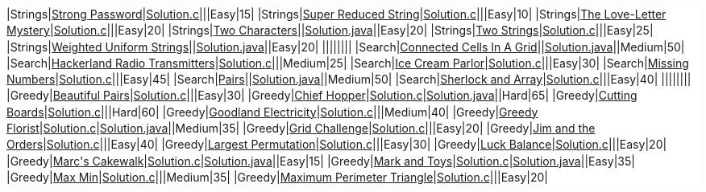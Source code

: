 |Strings|[Strong Password](https://www.hackerrank.com/challenges/strong-password)|[Solution.c](https://github.com/Anmol53/Hackerrank-Problem-Solving/blob/master/Strings/StrongPassword.c)|[]()|[]()|Easy|15|
|Strings|[Super Reduced String](https://www.hackerrank.com/challenges/reduced-string)|[Solution.c](https://github.com/Anmol53/Hackerrank-Problem-Solving/blob/master/Strings/SuperReducedString.c)|[]()|[]()|Easy|10|
|Strings|[The Love-Letter Mystery](https://www.hackerrank.com/challenges/the-love-letter-mystery)|[Solution.c](https://github.com/Anmol53/Hackerrank-Problem-Solving/blob/master/Strings/TheLove-LetterMystery.c)|[]()|[]()|Easy|20|
|Strings|[Two Characters](https://www.hackerrank.com/challenges/two-characters)|[]()|[Solution.java](https://github.com/Anmol53/Hackerrank-Problem-Solving/blob/master/Strings/TwoCharacters.java)|[]()|Easy|20|
|Strings|[Two Strings](https://www.hackerrank.com/challenges/two-strings)|[Solution.c](https://github.com/Anmol53/Hackerrank-Problem-Solving/blob/master/Strings/TwoStrings.c)|[]()|[]()|Easy|25|
|Strings|[Weighted Uniform Strings](https://www.hackerrank.com/challenges/weighted-uniform-string)|[]()|[Solution.java](https://github.com/Anmol53/Hackerrank-Problem-Solving/blob/master/Strings/WeightedUniformStrings.java)|[]()|Easy|20|
||||||||
|Search|[Connected Cells In A Grid](https://www.hackerrank.com/challenges/connected-cell-in-a-grid)|[]()|[Solution.java](https://github.com/Anmol53/Hackerrank-Problem-Solving/blob/master/Search/ConnectedCellsInAGrid.java)|[]()|Medium|50|
|Search|[Hackerland Radio Transmitters](https://www.hackerrank.com/challenges/hackerland-radio-transmitters)|[Solution.c](https://github.com/Anmol53/Hackerrank-Problem-Solving/blob/master/Search/HackerlandRadioTransmitters.c)|[]()|[]()|Medium|25|
|Search|[Ice Cream Parlor](https://www.hackerrank.com/challenges/icecream-parlor)|[Solution.c](https://github.com/Anmol53/Hackerrank-Problem-Solving/blob/master/Search/Ice%20Cream%20Parlor.c)|[]()|[]()|Easy|30|
|Search|[Missing Numbers](https://www.hackerrank.com/challenges/missing-numbers)|[Solution.c](https://github.com/Anmol53/Hackerrank-Problem-Solving/blob/master/Search/Missing%20Numbers.c)|[]()|[]()|Easy|45|
|Search|[Pairs](https://www.hackerrank.com/challenges/pairs)|[]()|[Solution.java](https://github.com/Anmol53/Hackerrank-Problem-Solving/blob/master/Search/Pairs.java)|[]()|Medium|50|
|Search|[Sherlock and Array](https://www.hackerrank.com/challenges/sherlock-and-array/problem)|[Solution.c](https://github.com/Anmol53/Hackerrank-Problem-Solving/blob/master/Search/SherlockAndArray.c)|[]()|[]()|Easy|40|
||||||||
|Greedy|[Beautiful Pairs](https://www.hackerrank.com/challenges/beautiful-pairs)|[Solution.c](https://github.com/Anmol53/Hackerrank-Problem-Solving/blob/master/Greedy/BeautifulPairs.c)|[]()|[]()|Easy|30|
|Greedy|[Chief Hopper](https://www.hackerrank.com/challenges/chief-hopper)|[Solution.c](https://github.com/Anmol53/Hackerrank-Problem-Solving/blob/master/Greedy/ChiefHopper.c)|[Solution.java](https://github.com/Anmol53/Hackerrank-Problem-Solving/blob/master/Greedy/ChiefHopper.java)|[]()|Hard|65|
|Greedy|[Cutting Boards](https://www.hackerrank.com/challenges/board-cutting)|[Solution.c](https://github.com/Anmol53/Hackerrank-Problem-Solving/blob/master/Greedy/CuttingBoard'sRough.c)|[]()|[]()|Hard|60|
|Greedy|[Goodland Electricity](https://www.hackerrank.com/challenges/pylons)|[Solution.c](https://github.com/Anmol53/Hackerrank-Problem-Solving/blob/master/Greedy/GoodlandElectricity.c)|[]()|[]()|Medium|40|
|Greedy|[Greedy Florist](https://www.hackerrank.com/challenges/greedy-florist)|[Solution.c](https://github.com/Anmol53/Hackerrank-Problem-Solving/blob/master/Greedy/GreedyFlorist.c)|[Solution.java](https://github.com/Anmol53/Hackerrank-Problem-Solving/blob/master/Greedy/GreedyFlorist.java)|[]()|Medium|35|
|Greedy|[Grid Challenge](https://www.hackerrank.com/challenges/grid-challenge)|[Solution.c](https://github.com/Anmol53/Hackerrank-Problem-Solving/blob/master/Greedy/GridChallenge.c)|[]()|[]()|Easy|20|
|Greedy|[Jim and the Orders](https://www.hackerrank.com/challenges/jim-and-the-orders)|[Solution.c](https://github.com/Anmol53/Hackerrank-Problem-Solving/blob/master/Greedy/JimAndTheOrders.c)|[]()|[]()|Easy|40|
|Greedy|[Largest Permutation](https://www.hackerrank.com/challenges/largest-permutation)|[Solution.c](https://github.com/Anmol53/Hackerrank-Problem-Solving/blob/master/Greedy/LargestPermutation.c)|[]()|[]()|Easy|30|
|Greedy|[Luck Balance](https://www.hackerrank.com/challenges/luck-balance)|[Solution.c](https://github.com/Anmol53/Hackerrank-Problem-Solving/blob/master/Greedy/LuckBalance.c)|[]()|[]()|Easy|20|
|Greedy|[Marc's Cakewalk](https://www.hackerrank.com/challenges/marcs-cakewalk)|[Solution.c](https://github.com/Anmol53/Hackerrank-Problem-Solving/blob/master/Greedy/MarcsCakewalk.c)|[Solution.java](https://github.com/Anmol53/Hackerrank-Problem-Solving/blob/master/Greedy/MarcsCakewalk.java)|[]()|Easy|15|
|Greedy|[Mark and Toys](https://www.hackerrank.com/challenges/mark-and-toys)|[Solution.c](https://github.com/Anmol53/Hackerrank-Problem-Solving/blob/master/Greedy/MarkAndToys.c)|[Solution.java](https://github.com/Anmol53/Hackerrank-Problem-Solving/blob/master/Greedy/MarkAndToys.java)|[]()|Easy|35|
|Greedy|[Max Min](https://www.hackerrank.com/challenges/angry-children)|[Solution.c](https://github.com/Anmol53/Hackerrank-Problem-Solving/blob/master/Greedy/MaxMin.c)|[]()|[]()|Medium|35|
|Greedy|[Maximum Perimeter Triangle](https://www.hackerrank.com/challenges/maximum-perimeter-triangle)|[Solution.c](https://github.com/Anmol53/Hackerrank-Problem-Solving/blob/master/Greedy/MaximumPerimeterTriangle.c)|[]()|[]()|Easy|20|
